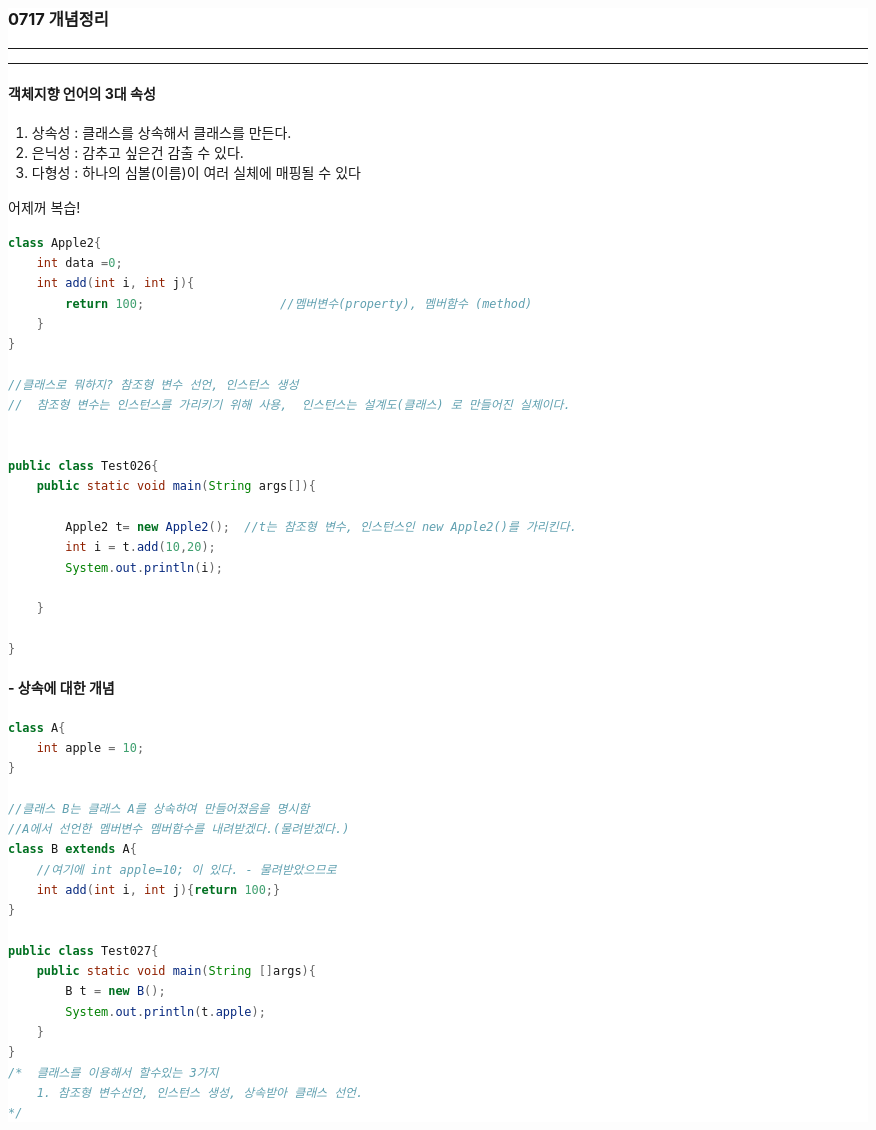 ### 0717 개념정리

<hr><hr>

#### 객체지향 언어의 3대 속성

1. 상속성 : 클래스를 상속해서 클래스를 만든다.
2. 은닉성 : 감추고 싶은건 감출 수 있다.
3. 다형성 : 하나의 심볼(이름)이 여러 실체에 매핑될 수 있다



어제꺼 복습!

~~~java
class Apple2{
	int data =0;
	int add(int i, int j){
		return 100;                   //멤버변수(property), 멤버함수 (method) 
	}
}

//클래스로 뭐하지? 참조형 변수 선언, 인스턴스 생성 
//	참조형 변수는 인스턴스를 가리키기 위해 사용,  인스턴스는 설계도(클래스) 로 만들어진 실체이다. 


public class Test026{
	public static void main(String args[]){
		
		Apple2 t= new Apple2();  //t는 참조형 변수, 인스턴스인 new Apple2()를 가리킨다. 
		int i = t.add(10,20);
		System.out.println(i);
	
	}

}
~~~

####  -  상속에 대한 개념

~~~java
class A{
	int apple = 10;
}

//클래스 B는 클래스 A를 상속하여 만들어졌음을 명시함 
//A에서 선언한 멤버변수 멤버함수를 내려받겠다.(물려받겠다.)
class B extends A{
	//여기에 int apple=10; 이 있다. - 물려받았으므로 
	int add(int i, int j){return 100;}
}

public class Test027{
	public static void main(String []args){
		B t = new B();
		System.out.println(t.apple);
	}
}
/*	클래스를 이용해서 할수있는 3가지
	1. 참조형 변수선언, 인스턴스 생성, 상속받아 클래스 선언. 
*/
~~~
